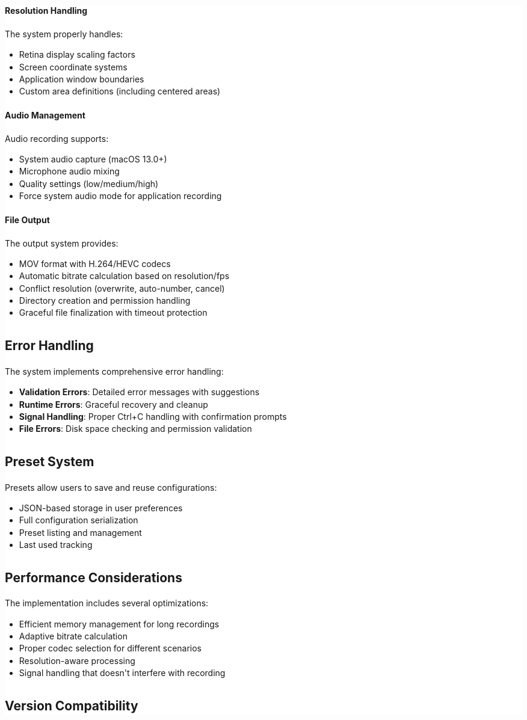 #### Resolution Handling

The system properly handles:
- Retina display scaling factors
- Screen coordinate systems
- Application window boundaries
- Custom area definitions (including centered areas)

#### Audio Management

Audio recording supports:
- System audio capture (macOS 13.0+)
- Microphone audio mixing
- Quality settings (low/medium/high)
- Force system audio mode for application recording

#### File Output

The output system provides:
- MOV format with H.264/HEVC codecs
- Automatic bitrate calculation based on resolution/fps
- Conflict resolution (overwrite, auto-number, cancel)
- Directory creation and permission handling
- Graceful file finalization with timeout protection

## Error Handling

The system implements comprehensive error handling:
- **Validation Errors**: Detailed error messages with suggestions
- **Runtime Errors**: Graceful recovery and cleanup
- **Signal Handling**: Proper Ctrl+C handling with confirmation prompts
- **File Errors**: Disk space checking and permission validation

## Preset System

Presets allow users to save and reuse configurations:
- JSON-based storage in user preferences
- Full configuration serialization
- Preset listing and management
- Last used tracking

## Performance Considerations

The implementation includes several optimizations:
- Efficient memory management for long recordings
- Adaptive bitrate calculation
- Proper codec selection for different scenarios
- Resolution-aware processing
- Signal handling that doesn't interfere with recording

## Version Compatibility

